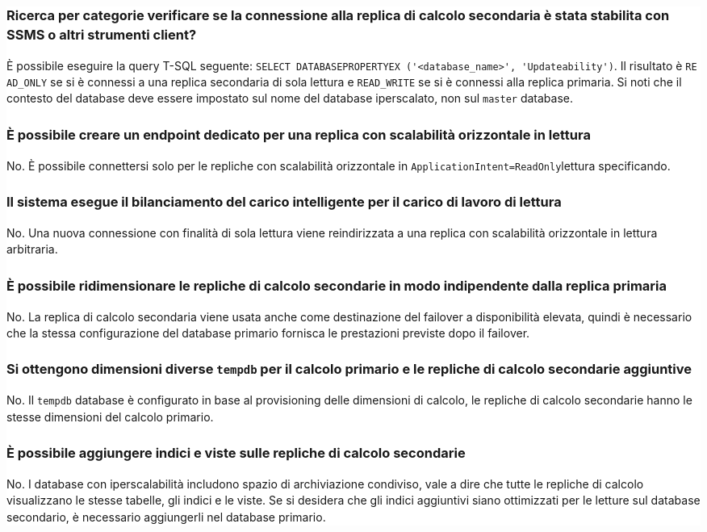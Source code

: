### <a name="how-do-i-validate-if-i-have-successfully-connected-to-secondary-compute-replica-using-ssms-or-other-client-tools"></a>Ricerca per categorie verificare se la connessione alla replica di calcolo secondaria è stata stabilita con SSMS o altri strumenti client?

È possibile eseguire la query T-SQL seguente: `SELECT DATABASEPROPERTYEX ('<database_name>', 'Updateability')`.
Il risultato è `READ_ONLY` se si è connessi a una replica secondaria di sola lettura e `READ_WRITE` se si è connessi alla replica primaria. Si noti che il contesto del database deve essere impostato sul nome del database iperscalato, non sul `master` database.

### <a name="can-i-create-a-dedicated-endpoint-for-a-read-scale-out-replica"></a>È possibile creare un endpoint dedicato per una replica con scalabilità orizzontale in lettura

No. È possibile connettersi solo per le repliche con scalabilità orizzontale in `ApplicationIntent=ReadOnly`lettura specificando.

### <a name="does-the-system-do-intelligent-load-balancing-of-the-read-workload"></a>Il sistema esegue il bilanciamento del carico intelligente per il carico di lavoro di lettura

No. Una nuova connessione con finalità di sola lettura viene reindirizzata a una replica con scalabilità orizzontale in lettura arbitraria.

### <a name="can-i-scale-updown-the-secondary-compute-replicas-independently-of-the-primary-replica"></a>È possibile ridimensionare le repliche di calcolo secondarie in modo indipendente dalla replica primaria

No. La replica di calcolo secondaria viene usata anche come destinazione del failover a disponibilità elevata, quindi è necessario che la stessa configurazione del database primario fornisca le prestazioni previste dopo il failover.

### <a name="do-i-get-different-tempdb-sizing-for-my-primary-compute-and-my-additional-secondary-compute-replicas"></a>Si ottengono dimensioni diverse `tempdb` per il calcolo primario e le repliche di calcolo secondarie aggiuntive

No. Il `tempdb` database è configurato in base al provisioning delle dimensioni di calcolo, le repliche di calcolo secondarie hanno le stesse dimensioni del calcolo primario.

### <a name="can-i-add-indexes-and-views-on-my-secondary-compute-replicas"></a>È possibile aggiungere indici e viste sulle repliche di calcolo secondarie

No. I database con iperscalabilità includono spazio di archiviazione condiviso, vale a dire che tutte le repliche di calcolo visualizzano le stesse tabelle, gli indici e le viste. Se si desidera che gli indici aggiuntivi siano ottimizzati per le letture sul database secondario, è necessario aggiungerli nel database primario.
